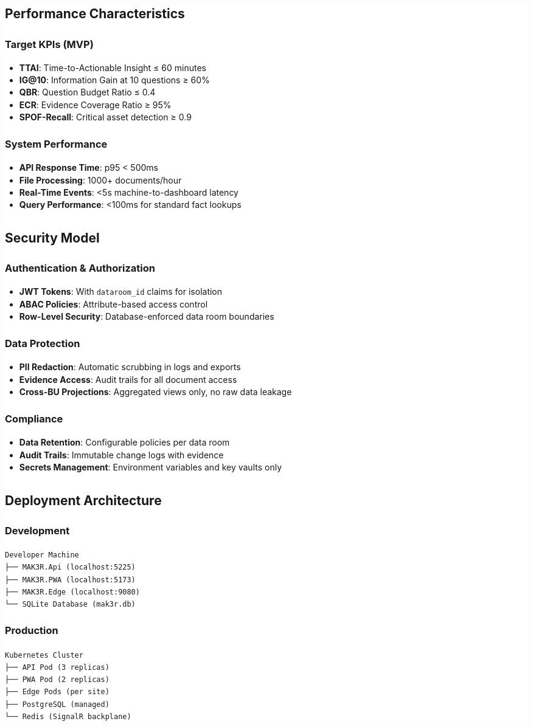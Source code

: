 ## Performance Characteristics

### **Target KPIs (MVP)**
- **TTAI**: Time-to-Actionable Insight ≤ 60 minutes
- **IG@10**: Information Gain at 10 questions ≥ 60%
- **QBR**: Question Budget Ratio ≤ 0.4
- **ECR**: Evidence Coverage Ratio ≥ 95%
- **SPOF-Recall**: Critical asset detection ≥ 0.9

### **System Performance**
- **API Response Time**: p95 < 500ms
- **File Processing**: 1000+ documents/hour
- **Real-Time Events**: <5s machine-to-dashboard latency
- **Query Performance**: <100ms for standard fact lookups

## Security Model

### **Authentication & Authorization**
- **JWT Tokens**: With `dataroom_id` claims for isolation
- **ABAC Policies**: Attribute-based access control
- **Row-Level Security**: Database-enforced data room boundaries

### **Data Protection**
- **PII Redaction**: Automatic scrubbing in logs and exports
- **Evidence Access**: Audit trails for all document access
- **Cross-BU Projections**: Aggregated views only, no raw data leakage

### **Compliance**
- **Data Retention**: Configurable policies per data room
- **Audit Trails**: Immutable change logs with evidence
- **Secrets Management**: Environment variables and key vaults only

## Deployment Architecture

### **Development**
```
Developer Machine
├── MAK3R.Api (localhost:5225)
├── MAK3R.PWA (localhost:5173)
├── MAK3R.Edge (localhost:9080)
└── SQLite Database (mak3r.db)
```

### **Production**
```
Kubernetes Cluster
├── API Pod (3 replicas)
├── PWA Pod (2 replicas) 
├── Edge Pods (per site)
├── PostgreSQL (managed)
└── Redis (SignalR backplane)
```
